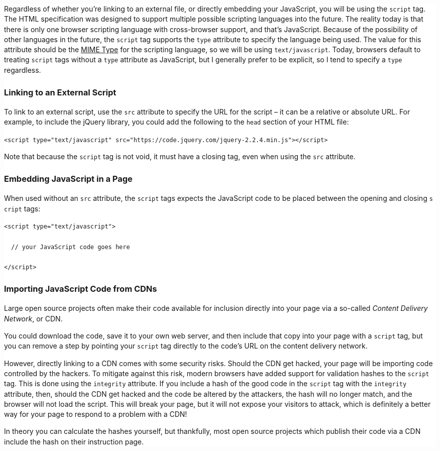 Regardless of whether you’re linking to an external file, or directly embedding your JavaScript, you will be using the `script` tag. The HTML specification was designed to support multiple possible scripting languages into the future. The reality today is that there is only one browser scripting language with cross-browser support, and that’s JavaScript. Because of the possibility of other languages in the future, the `script` tag supports the `type` attribute to specify the language being used. The value for this attribute should be the [MIME Type](https://en.wikipedia.org/wiki/Media_type) for the scripting language, so we will be using `text/javascript`. Today, browsers default to treating `script` tags without a `type` attribute as JavaScript, but I generally prefer to be explicit, so I tend to specify a `type` regardless.

### Linking to an External Script

To link to an external script, use the `src` attribute to specify the URL for the script – it can be a relative or absolute URL. For example, to include the jQuery library, you could add the following to the `head` section of your HTML file:

```XHTML
<script type="text/javascript" src="https://code.jquery.com/jquery-2.2.4.min.js"></script>
```

Note that because the `script` tag is not void, it must have a closing tag, even when using the `src` attribute.

### Embedding JavaScript in a Page

When used without an `src` attribute, the `script` tags expects the JavaScript code to be placed between the opening and closing `script` tags:

```XHTML
<script type="text/javascript">
  
  // your JavaScript code goes here

</script>
```

### Importing JavaScript Code from CDNs

Large open source projects often make their code available for inclusion directly into your page via a so-called _Content Delivery Network_, or CDN.

You could download the code, save it to your own web server, and then include that copy into your page with a `script` tag, but you can remove a step by pointing your `script` tag directly to the code’s URL on the content delivery network.

However, directly linking to a CDN comes with some security risks. Should the CDN get hacked, your page will be importing code controlled by the hackers. To mitigate against this risk, modern browsers have added support for validation hashes to the `script` tag. This is done using the `integrity` attribute. If you include a hash of the good code in the `script` tag with the `integrity` attribute, then, should the CDN get hacked and the code be altered by the attackers, the hash will no longer match, and the browser will not load the script. This will break your page, but it will not expose your visitors to attack, which is definitely a better way for your page to respond to a problem with a CDN!

In theory you can calculate the hashes yourself, but thankfully, most open source projects which publish their code via a CDN include the hash on their instruction page.
